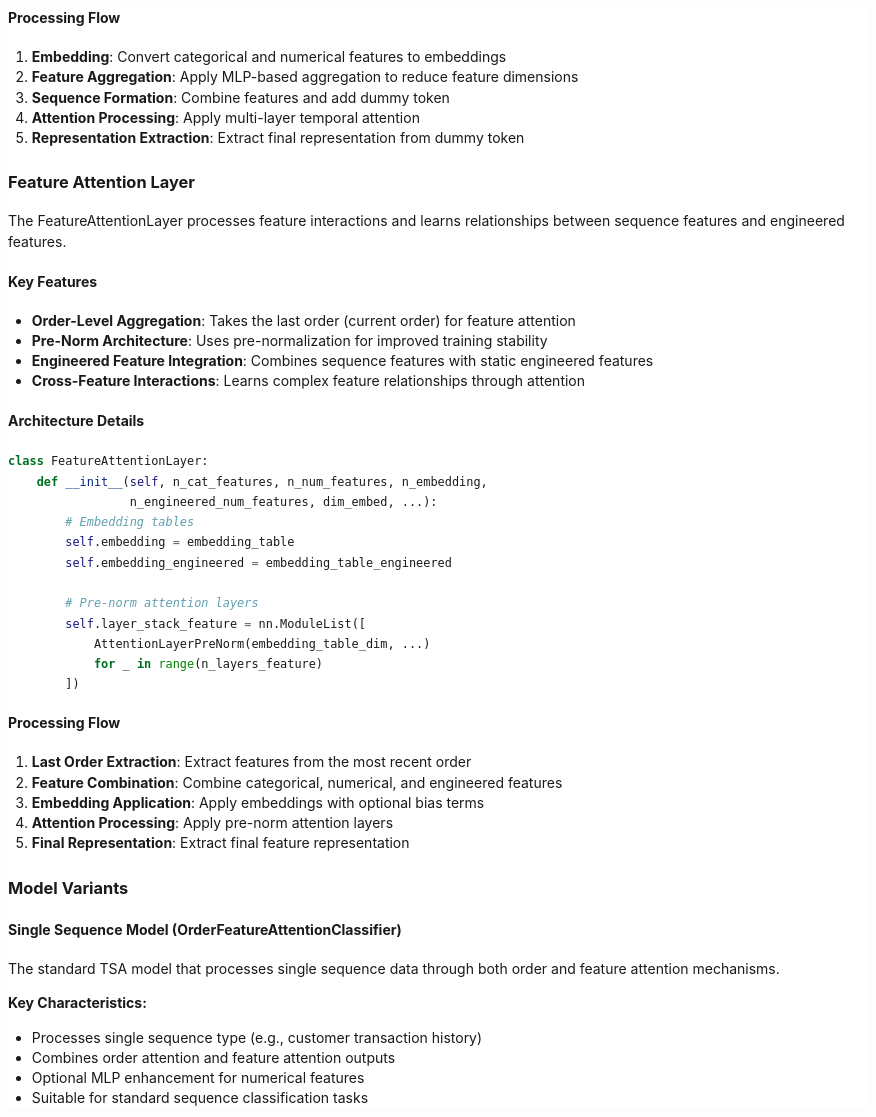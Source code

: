 #### Processing Flow
1. **Embedding**: Convert categorical and numerical features to embeddings
2. **Feature Aggregation**: Apply MLP-based aggregation to reduce feature dimensions
3. **Sequence Formation**: Combine features and add dummy token
4. **Attention Processing**: Apply multi-layer temporal attention
5. **Representation Extraction**: Extract final representation from dummy token

### Feature Attention Layer

The FeatureAttentionLayer processes feature interactions and learns relationships between sequence features and engineered features.

#### Key Features
- **Order-Level Aggregation**: Takes the last order (current order) for feature attention
- **Pre-Norm Architecture**: Uses pre-normalization for improved training stability
- **Engineered Feature Integration**: Combines sequence features with static engineered features
- **Cross-Feature Interactions**: Learns complex feature relationships through attention

#### Architecture Details
```python
class FeatureAttentionLayer:
    def __init__(self, n_cat_features, n_num_features, n_embedding,
                 n_engineered_num_features, dim_embed, ...):
        # Embedding tables
        self.embedding = embedding_table
        self.embedding_engineered = embedding_table_engineered
        
        # Pre-norm attention layers
        self.layer_stack_feature = nn.ModuleList([
            AttentionLayerPreNorm(embedding_table_dim, ...)
            for _ in range(n_layers_feature)
        ])
```

#### Processing Flow
1. **Last Order Extraction**: Extract features from the most recent order
2. **Feature Combination**: Combine categorical, numerical, and engineered features
3. **Embedding Application**: Apply embeddings with optional bias terms
4. **Attention Processing**: Apply pre-norm attention layers
5. **Final Representation**: Extract final feature representation

### Model Variants

#### Single Sequence Model (OrderFeatureAttentionClassifier)

The standard TSA model that processes single sequence data through both order and feature attention mechanisms.

**Key Characteristics:**
- Processes single sequence type (e.g., customer transaction history)
- Combines order attention and feature attention outputs
- Optional MLP enhancement for numerical features
- Suitable for standard sequence classification tasks
